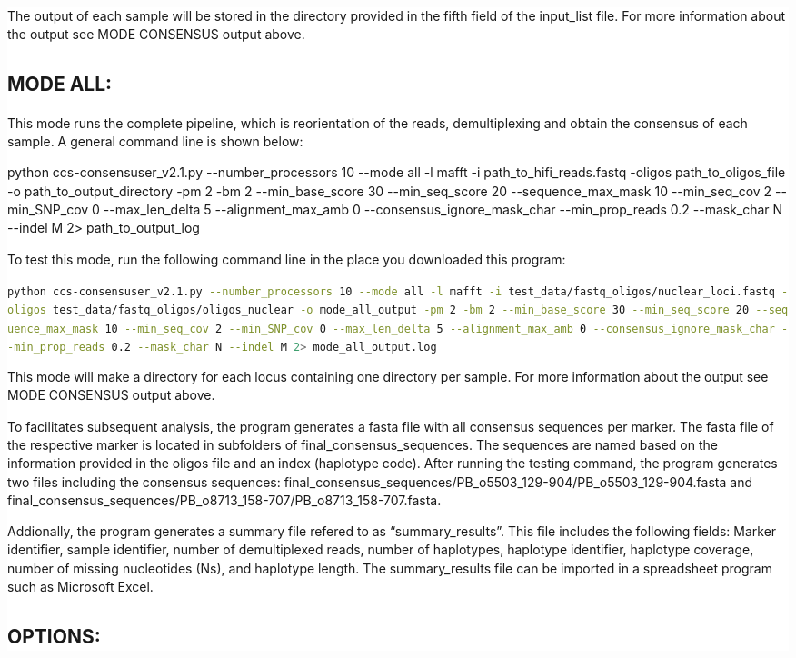 The output of each sample will be stored in the directory provided in the fifth field of the input_list file. For more information about the output see MODE CONSENSUS output above.

MODE ALL:
-----
This mode runs the complete pipeline, which is reorientation of the reads, demultiplexing and obtain the consensus of each sample. A general command line is shown below:

python ccs-consensuser_v2.1.py --number_processors 10 --mode all -l mafft -i path_to_hifi_reads.fastq -oligos path_to_oligos_file -o path_to_output_directory -pm 2 -bm 2 --min_base_score 30 --min_seq_score 20 --sequence_max_mask 10 --min_seq_cov 2 --min_SNP_cov 0 --max_len_delta 5 --alignment_max_amb 0 --consensus_ignore_mask_char --min_prop_reads 0.2 --mask_char N --indel M 2> path_to_output_log

To test this mode, run the following command line in the place you downloaded this program:

```sh
python ccs-consensuser_v2.1.py --number_processors 10 --mode all -l mafft -i test_data/fastq_oligos/nuclear_loci.fastq -oligos test_data/fastq_oligos/oligos_nuclear -o mode_all_output -pm 2 -bm 2 --min_base_score 30 --min_seq_score 20 --sequence_max_mask 10 --min_seq_cov 2 --min_SNP_cov 0 --max_len_delta 5 --alignment_max_amb 0 --consensus_ignore_mask_char --min_prop_reads 0.2 --mask_char N --indel M 2> mode_all_output.log
```

This mode will make a directory for each locus containing one directory per sample. For more information about the output see MODE CONSENSUS output above.

To facilitates subsequent analysis, the program generates a fasta file with all consensus sequences per marker. The fasta file of the respective marker is located in subfolders of final_consensus_sequences. The sequences are named based on the information provided in the oligos file and an index (haplotype code). After running the testing command, the program generates two files including the consensus sequences: final_consensus_sequences/PB_o5503_129-904/PB_o5503_129-904.fasta and final_consensus_sequences/PB_o8713_158-707/PB_o8713_158-707.fasta.

Addionally, the program generates a summary file refered to as “summary_results”. This file includes the following fields: Marker identifier, sample identifier, number of demultiplexed reads, number of haplotypes, haplotype identifier, haplotype coverage, number of missing nucleotides (Ns), and haplotype length. The summary_results file can be imported in a spreadsheet program such as Microsoft Excel.

OPTIONS:
-----

<p align="center">